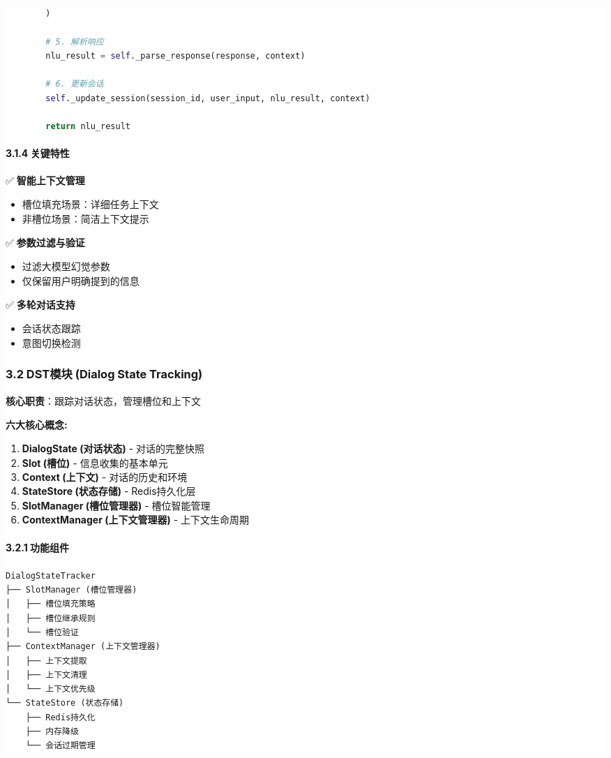 ```python
        )
        
        # 5. 解析响应
        nlu_result = self._parse_response(response, context)
        
        # 6. 更新会话
        self._update_session(session_id, user_input, nlu_result, context)
        
        return nlu_result
```

#### 3.1.4 关键特性

✅ **智能上下文管理**

- 槽位填充场景：详细任务上下文
- 非槽位场景：简洁上下文提示

✅ **参数过滤与验证**

- 过滤大模型幻觉参数
- 仅保留用户明确提到的信息

✅ **多轮对话支持**

- 会话状态跟踪
- 意图切换检测



### 3.2 DST模块 (Dialog State Tracking)

**核心职责**：跟踪对话状态，管理槽位和上下文

**六大核心概念:**

1. **DialogState (对话状态)** - 对话的完整快照
2. **Slot (槽位)** - 信息收集的基本单元
3. **Context (上下文)** - 对话的历史和环境
4. **StateStore (状态存储)** - Redis持久化层
5. **SlotManager (槽位管理器)** - 槽位智能管理
6. **ContextManager (上下文管理器)** - 上下文生命周期

#### 3.2.1 功能组件

```tex
DialogStateTracker
├── SlotManager (槽位管理器)
│   ├── 槽位填充策略
│   ├── 槽位继承规则
│   └── 槽位验证
├── ContextManager (上下文管理器)
│   ├── 上下文提取
│   ├── 上下文清理
│   └── 上下文优先级
└── StateStore (状态存储)
    ├── Redis持久化
    ├── 内存降级
    └── 会话过期管理
```
